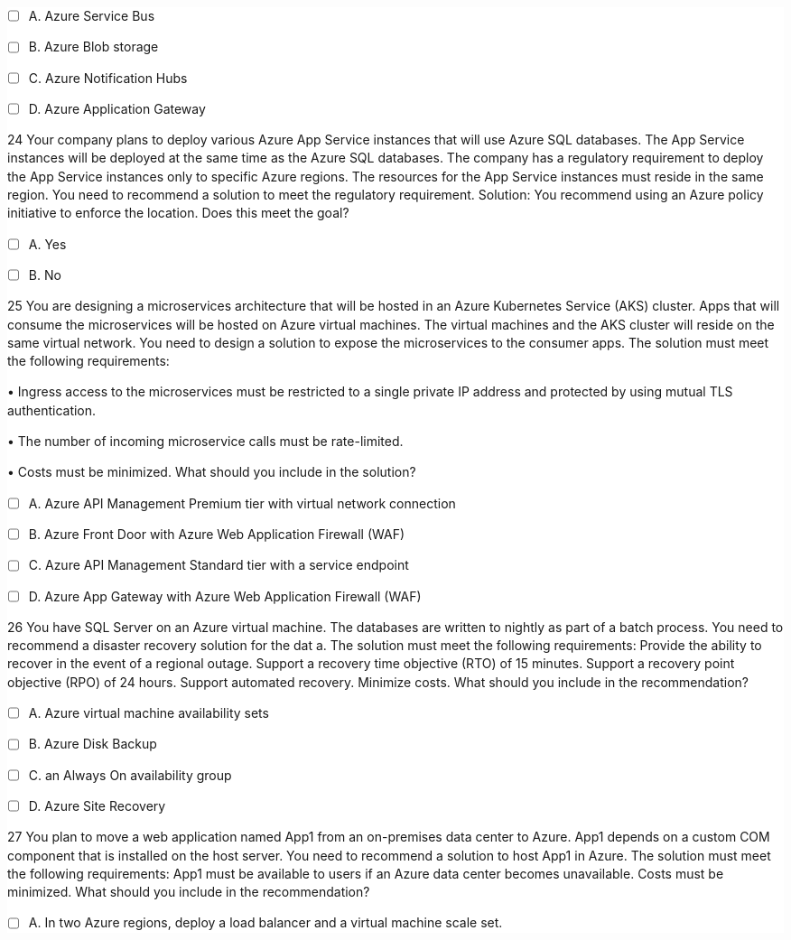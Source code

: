  - [ ] A. Azure Service Bus

 - [ ] B. Azure Blob storage

 - [ ] C. Azure Notification Hubs

 - [ ] D. Azure Application Gateway

24 Your company plans to deploy various Azure App Service instances that will use Azure SQL databases. The App Service instances will be deployed at the same time as the Azure SQL databases. The company has a regulatory requirement to deploy the App Service instances only to specific Azure regions. The resources for the App Service instances must reside in the same region. You need to recommend a solution to meet the regulatory requirement. Solution: You recommend using an Azure policy initiative to enforce the location. Does this meet the goal?

 - [ ] A. Yes

 - [ ] B. No

25 You are designing a microservices architecture that will be hosted in an Azure Kubernetes Service (AKS) cluster. Apps that will consume the microservices will be hosted on Azure virtual machines. The virtual machines and the AKS cluster will reside on the same virtual network. You need to design a solution to expose the microservices to the consumer apps. The solution must meet the following requirements:

• Ingress access to the microservices must be restricted to a single private IP address and protected by using mutual TLS authentication.

• The number of incoming microservice calls must be rate-limited.

• Costs must be minimized. What should you include in the solution?

 - [ ] A. Azure API Management Premium tier with virtual network connection

 - [ ] B. Azure Front Door with Azure Web Application Firewall (WAF)

 - [ ] C. Azure API Management Standard tier with a service endpoint

 - [ ] D. Azure App Gateway with Azure Web Application Firewall (WAF)

26 You have SQL Server on an Azure virtual machine. The databases are written to nightly as part of a batch process. You need to recommend a disaster recovery solution for the dat a. The solution must meet the following requirements: Provide the ability to recover in the event of a regional outage. Support a recovery time objective (RTO) of 15 minutes. Support a recovery point objective (RPO) of 24 hours. Support automated recovery. Minimize costs. What should you include in the recommendation?

 - [ ] A. Azure virtual machine availability sets

 - [ ] B. Azure Disk Backup

 - [ ] C. an Always On availability group

 - [ ] D. Azure Site Recovery

27 You plan to move a web application named App1 from an on-premises data center to Azure. App1 depends on a custom COM component that is installed on the host server. You need to recommend a solution to host App1 in Azure. The solution must meet the following requirements: App1 must be available to users if an Azure data center becomes unavailable. Costs must be minimized. What should you include in the recommendation?

 - [ ] A. In two Azure regions, deploy a load balancer and a virtual machine scale set.
